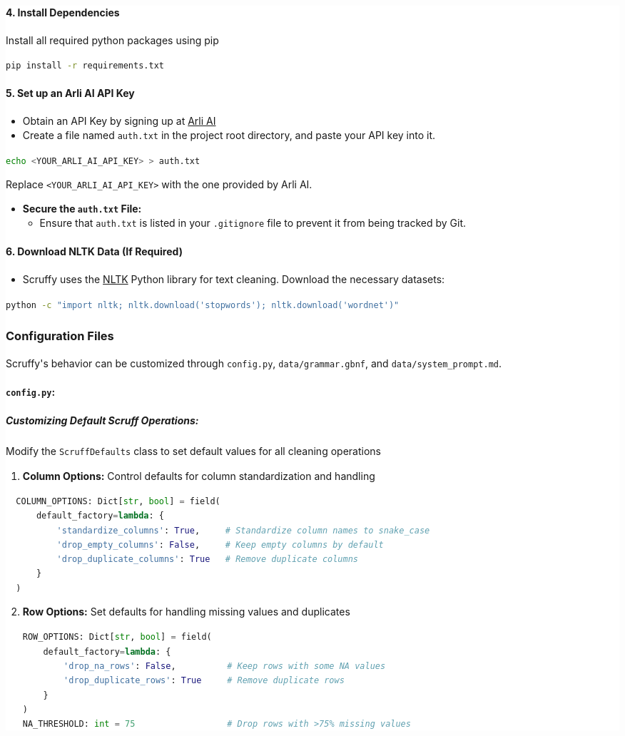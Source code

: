 #### 4. **Install Dependencies**
   Install all required python packages using pip
   ```bash
   pip install -r requirements.txt
   ```

#### 5. **Set up an Arli AI API Key**
   - Obtain an API Key by signing up at [Arli AI](https://www.arliai.com/quick-start)
   - Create a file named `auth.txt` in the project root directory, and paste your API key into it.
   ```bash
   echo <YOUR_ARLI_AI_API_KEY> > auth.txt
   ```
   Replace `<YOUR_ARLI_AI_API_KEY>` with the one provided by Arli AI.
   - **Secure the `auth.txt` File:**
	   - Ensure that `auth.txt` is listed in your `.gitignore` file to prevent it from being tracked by Git.
#### 6. Download NLTK Data (If Required)
  - Scruffy uses the [NLTK](https://www.nltk.org/) Python library for text cleaning. Download the necessary datasets:
```bash
python -c "import nltk; nltk.download('stopwords'); nltk.download('wordnet')"
```

### Configuration Files
Scruffy's behavior can be customized through `config.py`, `data/grammar.gbnf`, and `data/system_prompt.md`. 

#### `config.py`:
##### **Customizing Default Scruff Operations**:
Modify the `ScruffDefaults` class to set default values for all cleaning operations
  
  1. **Column Options:** Control defaults for column standardization and handling
  ```python
    COLUMN_OPTIONS: Dict[str, bool] = field(
        default_factory=lambda: {
            'standardize_columns': True,     # Standardize column names to snake_case
            'drop_empty_columns': False,     # Keep empty columns by default
            'drop_duplicate_columns': True   # Remove duplicate columns
        }
    )
```
    

2. **Row Options:** Set defaults for handling missing values and duplicates
    ```python
    ROW_OPTIONS: Dict[str, bool] = field(
        default_factory=lambda: {
            'drop_na_rows': False,          # Keep rows with some NA values
            'drop_duplicate_rows': True     # Remove duplicate rows
        }
    )
    NA_THRESHOLD: int = 75                  # Drop rows with >75% missing values
    ```
    